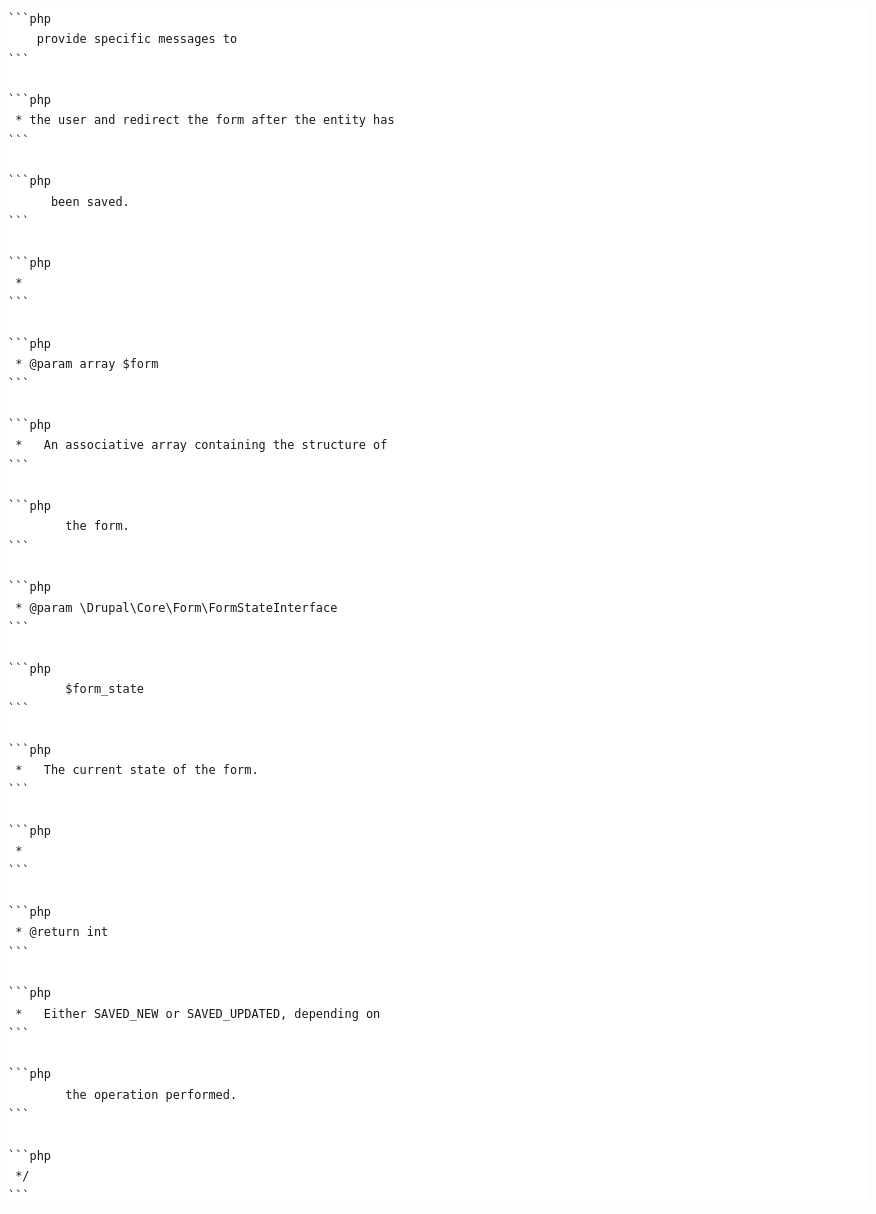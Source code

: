     ```php
        provide specific messages to
    ```

    ```php
     * the user and redirect the form after the entity has
    ```

    ```php
          been saved.
    ```

    ```php
     *
    ```

    ```php
     * @param array $form
    ```

    ```php
     *   An associative array containing the structure of
    ```

    ```php
            the form.
    ```

    ```php
     * @param \Drupal\Core\Form\FormStateInterface
    ```

    ```php
            $form_state
    ```

    ```php
     *   The current state of the form.
    ```

    ```php
     *
    ```

    ```php
     * @return int
    ```

    ```php
     *   Either SAVED_NEW or SAVED_UPDATED, depending on
    ```

    ```php
            the operation performed.
    ```

    ```php
     */
    ```

